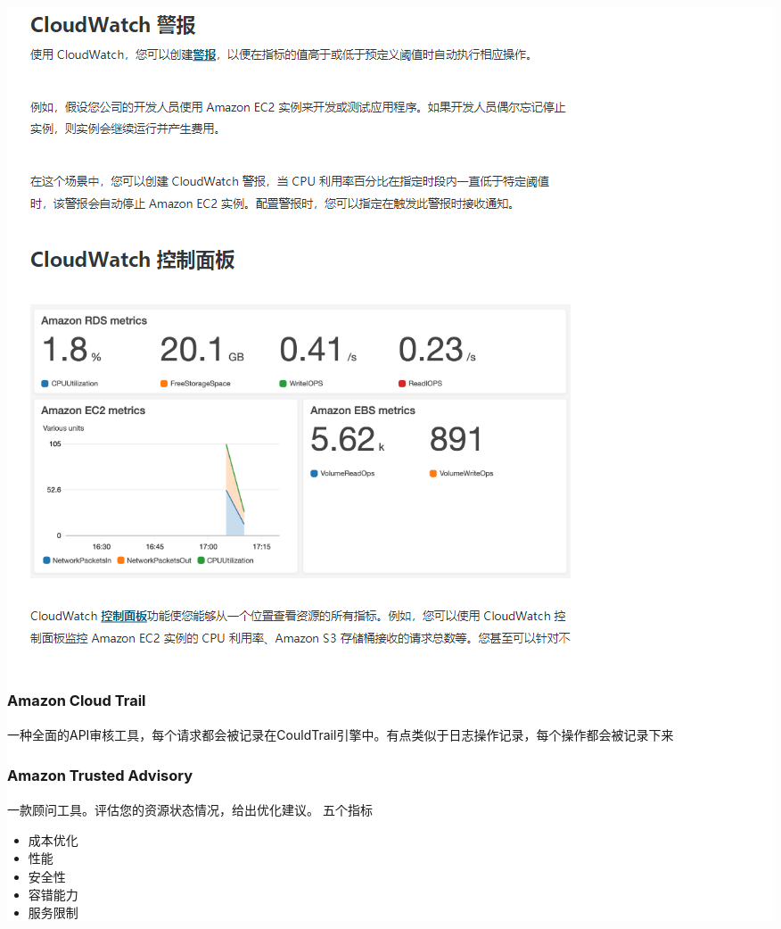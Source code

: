 ![image.png](_assets/AWS%20基础服务/1638773549369-3a85316c-ee10-487d-9ff3-f1d52973cde8.png)

### Amazon Cloud Trail
一种全面的API审核工具，每个请求都会被记录在CouldTrail引擎中。有点类似于日志操作记录，每个操作都会被记录下来
### Amazon Trusted Advisory
一款顾问工具。评估您的资源状态情况，给出优化建议。
五个指标

- 成本优化
- 性能
- 安全性
- 容错能力
- 服务限制
